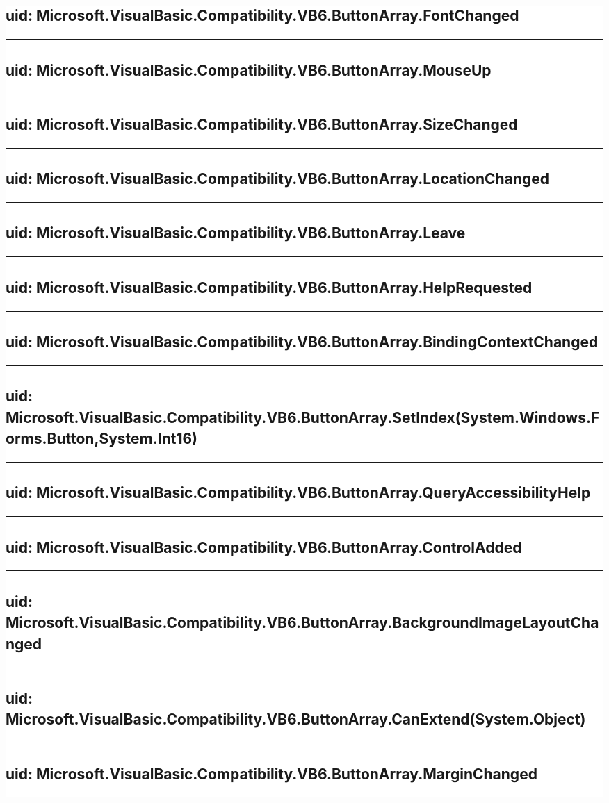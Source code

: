 uid: Microsoft.VisualBasic.Compatibility.VB6.ButtonArray.FontChanged
---

---
uid: Microsoft.VisualBasic.Compatibility.VB6.ButtonArray.MouseUp
---

---
uid: Microsoft.VisualBasic.Compatibility.VB6.ButtonArray.SizeChanged
---

---
uid: Microsoft.VisualBasic.Compatibility.VB6.ButtonArray.LocationChanged
---

---
uid: Microsoft.VisualBasic.Compatibility.VB6.ButtonArray.Leave
---

---
uid: Microsoft.VisualBasic.Compatibility.VB6.ButtonArray.HelpRequested
---

---
uid: Microsoft.VisualBasic.Compatibility.VB6.ButtonArray.BindingContextChanged
---

---
uid: Microsoft.VisualBasic.Compatibility.VB6.ButtonArray.SetIndex(System.Windows.Forms.Button,System.Int16)
---

---
uid: Microsoft.VisualBasic.Compatibility.VB6.ButtonArray.QueryAccessibilityHelp
---

---
uid: Microsoft.VisualBasic.Compatibility.VB6.ButtonArray.ControlAdded
---

---
uid: Microsoft.VisualBasic.Compatibility.VB6.ButtonArray.BackgroundImageLayoutChanged
---

---
uid: Microsoft.VisualBasic.Compatibility.VB6.ButtonArray.CanExtend(System.Object)
---

---
uid: Microsoft.VisualBasic.Compatibility.VB6.ButtonArray.MarginChanged
---

---